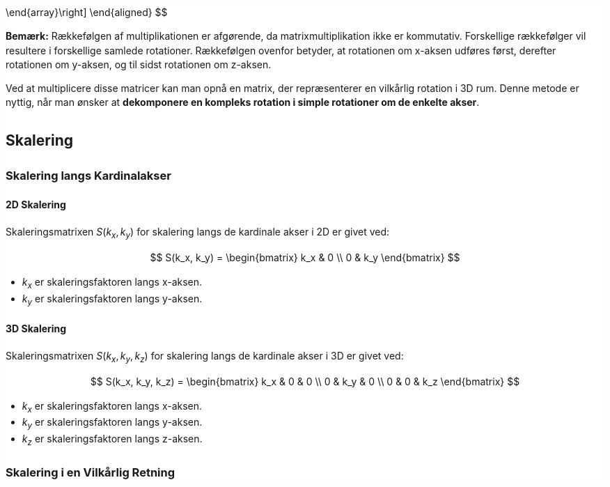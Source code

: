 \end{array}\right]
\end{aligned}
$$


**Bemærk:** Rækkefølgen af multiplikationen er afgørende, da matrixmultiplikation ikke er kommutativ. Forskellige rækkefølger vil resultere i forskellige samlede rotationer.  Rækkefølgen ovenfor betyder, at rotationen om x-aksen udføres først, derefter rotationen om y-aksen, og til sidst rotationen om z-aksen.


Ved at multiplicere disse matricer kan man opnå en matrix, der repræsenterer en vilkårlig rotation i 3D rum. Denne metode er nyttig, når man ønsker at **dekomponere en kompleks rotation i simple rotationer om de enkelte akser**.

## Skalering


### Skalering langs Kardinalakser


#### 2D Skalering


Skaleringsmatrixen $S(k_x, k_y)$ for skalering langs de kardinale akser i 2D er givet ved:


$$
S(k_x, k_y) = \begin{bmatrix}
k_x & 0 \\
0 & k_y
\end{bmatrix}
$$


*   $k_x$ er skaleringsfaktoren langs x-aksen.
*   $k_y$ er skaleringsfaktoren langs y-aksen.


#### 3D Skalering


Skaleringsmatrixen $S(k_x, k_y, k_z)$ for skalering langs de kardinale akser i 3D er givet ved:


$$
S(k_x, k_y, k_z) = \begin{bmatrix}
k_x & 0 & 0 \\
0 & k_y & 0 \\
0 & 0 & k_z
\end{bmatrix}
$$


*   $k_x$ er skaleringsfaktoren langs x-aksen.
*   $k_y$ er skaleringsfaktoren langs y-aksen.
*   $k_z$ er skaleringsfaktoren langs z-aksen.


### Skalering i en Vilkårlig Retning
